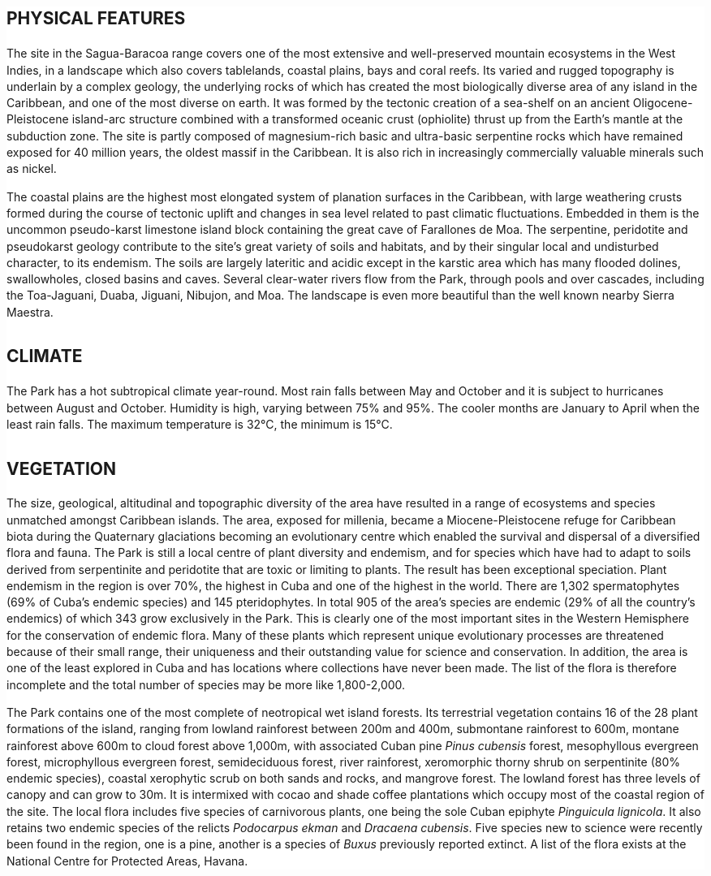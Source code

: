 PHYSICAL FEATURES
---------------------

The site in the Sagua-Baracoa range covers one of the most extensive and well-preserved mountain ecosystems in the West Indies, in a landscape which also covers tablelands, coastal plains, bays and coral reefs. Its varied and rugged topography is underlain by a complex geology, the underlying rocks of which has created the most biologically diverse area of any island in the Caribbean, and one of the most diverse on earth. It was formed by the tectonic creation of a sea-shelf on an ancient Oligocene-Pleistocene island-arc structure combined with a transformed oceanic crust (ophiolite) thrust up from the Earth’s mantle at the subduction zone. The site is partly composed of magnesium-rich basic and ultra-basic serpentine rocks which have remained exposed for 40 million years, the oldest massif in the Caribbean. It is also rich in increasingly commercially valuable minerals such as nickel.

The coastal plains are the highest most elongated system of planation surfaces in the Caribbean, with large weathering crusts formed during the course of tectonic uplift and changes in sea level related to past climatic fluctuations. Embedded in them is the uncommon pseudo-karst limestone island block containing the great cave of Farallones de Moa. The serpentine, peridotite and pseudokarst geology contribute to the site’s great variety of soils and habitats, and by their singular local and undisturbed character, to its endemism. The soils are largely lateritic and acidic except in the karstic area which has many flooded dolines, swallowholes, closed basins and caves. Several clear-water rivers flow from the Park, through pools and over cascades, including the Toa-Jaguani, Duaba, Jiguani, Nibujon, and Moa. The landscape is even more beautiful than the well known nearby Sierra Maestra.

CLIMATE
-----------

The Park has a hot subtropical climate year-round. Most rain falls between May and October and it is subject to hurricanes between August and October. Humidity is high, varying between 75% and 95%. The cooler months are January to April when the least rain falls. The maximum temperature is 32°C, the minimum is 15°C.

VEGETATION 
---------------

The size, geological, altitudinal and topographic diversity of the area have resulted in a range of ecosystems and species unmatched amongst Caribbean islands. The area, exposed for millenia, became a Miocene-Pleistocene refuge for Caribbean biota during the Quaternary glaciations becoming an evolutionary centre which enabled the survival and dispersal of a diversified flora and fauna. The Park is still a local centre of plant diversity and endemism, and for species which have had to adapt to soils derived from serpentinite and peridotite that are toxic or limiting to plants. The result has been exceptional speciation. Plant endemism in the region is over 70%, the highest in Cuba and one of the highest in the world. There are 1,302 spermatophytes (69% of Cuba’s endemic species) and 145 pteridophytes. In total 905 of the area’s species are endemic (29% of all the country’s endemics) of which 343 grow exclusively in the Park. This is clearly one of the most important sites in the Western Hemisphere for the conservation of endemic flora. Many of these plants which represent unique evolutionary processes are threatened because of their small range, their uniqueness and their outstanding value for science and conservation. In addition, the area is one of the least explored in Cuba and has locations where collections have never been made. The list of the flora is therefore incomplete and the total number of species may be more like 1,800-2,000.

The Park contains one of the most complete of neotropical wet island forests. Its terrestrial vegetation contains 16 of the 28 plant formations of the island, ranging from lowland rainforest between 200m and 400m, submontane rainforest to 600m, montane rainforest above 600m to cloud forest above 1,000m, with associated Cuban pine *Pinus cubensis* forest, mesophyllous evergreen forest, microphyllous evergreen forest, semideciduous forest, river rainforest, xeromorphic thorny shrub on serpentinite (80% endemic species), coastal xerophytic scrub on both sands and rocks, and mangrove forest. The lowland forest has three levels of canopy and can grow to 30m. It is intermixed with cocao and shade coffee plantations which occupy most of the coastal region of the site. The local flora includes five species of carnivorous plants, one being the sole Cuban epiphyte *Pinguicula lignicola*. It also retains two endemic species of the relicts *Podocarpus ekman* and *Dracaena cubensis*. Five species new to science were recently been found in the region, one is a pine, another is a species of *Buxus* previously reported extinct. A list of the flora exists at the National Centre for Protected Areas, Havana.
